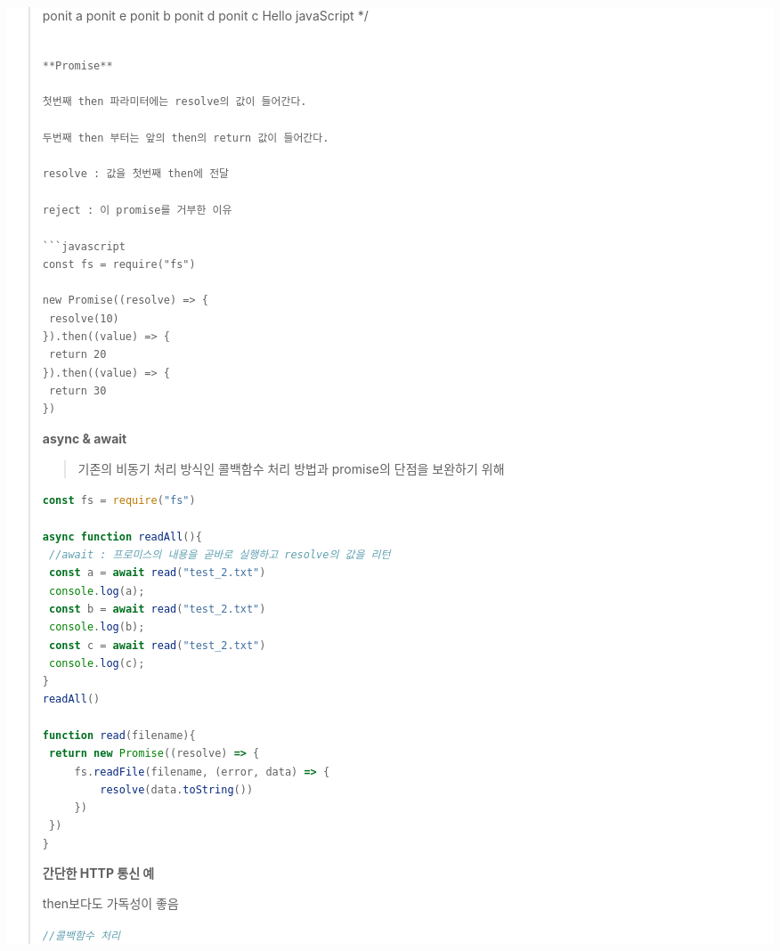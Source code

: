 > ponit a
> ponit e
> ponit b
> ponit d
> ponit c
> Hello javaScript
> */
> ```
>
> **Promise**
>
> 첫번째 then 파라미터에는 resolve의 값이 들어간다.
>
> 두번째 then 부터는 앞의 then의 return 값이 들어간다.
>
> resolve : 값을 첫번째 then에 전달
>
> reject : 이 promise를 거부한 이유
>
> ```javascript
> const fs = require("fs")
> 
> new Promise((resolve) => {
>  resolve(10)
> }).then((value) => {
>  return 20
> }).then((value) => {
>  return 30
> })
> ```
>
> **async & await**
>
> > 기존의 비동기 처리 방식인 콜백함수 처리 방법과 promise의 단점을 보완하기 위해
>
> ```javascript
> const fs = require("fs")
> 
> async function readAll(){
>  //await : 프로미스의 내용을 곧바로 실행하고 resolve의 값을 리턴
>  const a = await read("test_2.txt")
>  console.log(a);
>  const b = await read("test_2.txt")
>  console.log(b);
>  const c = await read("test_2.txt")
>  console.log(c);
> }
> readAll()
> 
> function read(filename){
>  return new Promise((resolve) => {
>      fs.readFile(filename, (error, data) => {
>          resolve(data.toString())
>      })
>  })
> }
> ```
>
> **간단한 HTTP 통신 예**
>
> then보다도 가독성이 좋음
>
> ```javascript
> //콜백함수 처리